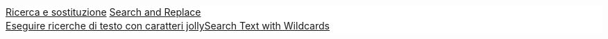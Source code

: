  <span data-ttu-id="7295b-364">[Ricerca e sostituzione](search-and-replace.md) </span><span class="sxs-lookup"><span data-stu-id="7295b-364">[Search and Replace](search-and-replace.md) </span></span>  
 [<span data-ttu-id="7295b-365">Eseguire ricerche di testo con caratteri jolly</span><span class="sxs-lookup"><span data-stu-id="7295b-365">Search Text with Wildcards</span></span>](search-text-with-wildcards.md)  
